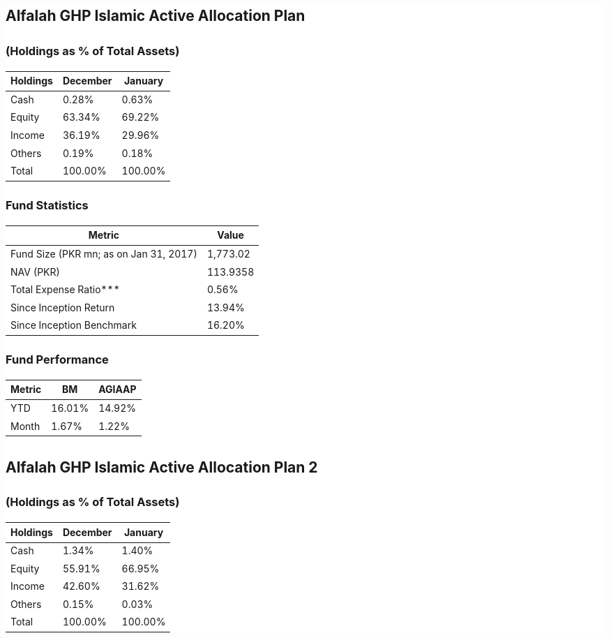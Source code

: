 ## Alfalah GHP Islamic Active Allocation Plan

### (Holdings as % of Total Assets)

| Holdings | December | January |
| -------- | -------- | ------- |
| Cash     | 0.28%    | 0.63%   |
| Equity   | 63.34%   | 69.22%  |
| Income   | 36.19%   | 29.96%  |
| Others   | 0.19%    | 0.18%   |
| Total    | 100.00%  | 100.00% |

### Fund Statistics

| Metric                                 | Value    |
| -------------------------------------- | -------- |
| Fund Size (PKR mn; as on Jan 31, 2017) | 1,773.02 |
| NAV (PKR)                              | 113.9358 |
| Total Expense Ratio\*\*\*              | 0.56%    |
| Since Inception Return                 | 13.94%   |
| Since Inception Benchmark              | 16.20%   |

### Fund Performance

| Metric | BM     | AGIAAP |
| ------ | ------ | ------ |
| YTD    | 16.01% | 14.92% |
| Month  | 1.67%  | 1.22%  |

## Alfalah GHP Islamic Active Allocation Plan 2

### (Holdings as % of Total Assets)

| Holdings | December | January |
| -------- | -------- | ------- |
| Cash     | 1.34%    | 1.40%   |
| Equity   | 55.91%   | 66.95%  |
| Income   | 42.60%   | 31.62%  |
| Others   | 0.15%    | 0.03%   |
| Total    | 100.00%  | 100.00% |
